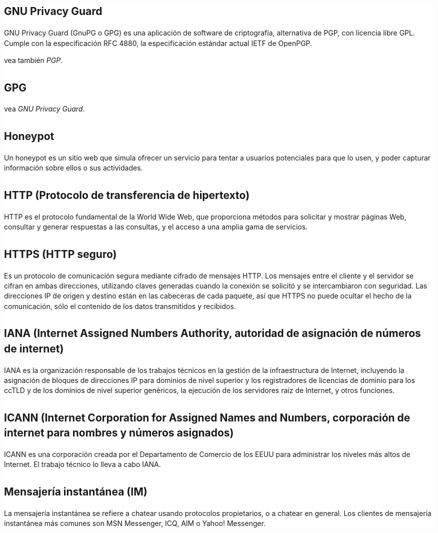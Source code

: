 GNU Privacy Guard
-----------------

GNU Privacy Guard (GnuPG o GPG) es una aplicación de software de criptografía, alternativa de PGP, con licencia libre GPL. Cumple con la especificación RFC 4880, la especificación estándar actual IETF de OpenPGP.

vea también *PGP*.

GPG
---

vea *GNU Privacy Guard*.

Honeypot
--------

Un honeypot es un sitio web que simula ofrecer un servicio para tentar a usuarios potenciales para que lo usen, y poder capturar información sobre ellos o sus actividades.

HTTP (Protocolo de transferencia de hipertexto)
-----------------------------------------------

HTTP es el protocolo fundamental de la World Wide Web, que proporciona métodos para solicitar y mostrar páginas Web, consultar y generar respuestas a las consultas, y el acceso a una amplia gama de servicios.

HTTPS (HTTP seguro)
-------------------

Es un protocolo de comunicación segura mediante cifrado de mensajes HTTP. Los mensajes entre el cliente y el servidor se cifran en ambas direcciones, utilizando claves generadas cuando la conexión se solicitó y se intercambiaron con seguridad. Las direcciones IP de origen y destino están en las cabeceras de cada paquete, así que HTTPS no puede ocultar el hecho de la comunicación, sólo el contenido de los datos transmitidos y recibidos.

IANA (Internet Assigned Numbers Authority, autoridad de asignación de números de internet)
------------------------------------------------------------------------------------------

IANA es la organización responsable de los trabajos técnicos en la gestión de la infraestructura de Internet, incluyendo la asignación de bloques de direcciones IP para dominios de nivel superior y los registradores de licencias de dominio para los ccTLD y de los dominios de nivel superior genéricos, la ejecución de los servidores raíz de Internet, y otros funciones.

ICANN (Internet Corporation for Assigned Names and Numbers, corporación de internet para nombres y números asignados)
---------------------------------------------------------------------------------------------------------------------

ICANN es una corporación creada por el Departamento de Comercio de los EEUU para administrar los niveles más altos de Internet. El trabajo técnico lo lleva a cabo IANA.

Mensajería instantánea (IM)
---------------------------

La mensajería instantánea se refiere a chatear usando protocolos propietarios, o a chatear en general. Los clientes de mensajería instantánea más comunes son MSN Messenger, ICQ, AIM o Yahoo! Messenger.
